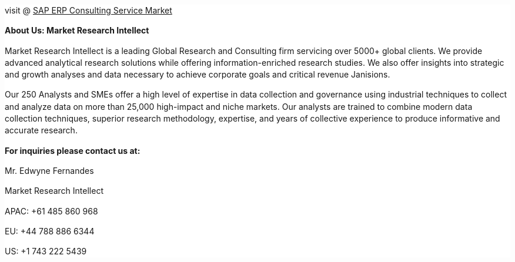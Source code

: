 visit&nbsp;@</strong>&nbsp;</span><span class="font-[700]"><a href="https://www.marketresearchintellect.com/product/sap-erp-consulting-service-market/?utm_source=Linkedin&utm_medium=867" target="_blank" data-tracking-control-name="article-ssr-frontend-pulse_little-text-block" data-tracking-will-navigate="" data-test-link="">SAP ERP Consulting Service Market</a></span></p><p><strong><span class="font-[700]">About Us: Market Research Intellect</span></strong></p><p><span class="">Market Research Intellect is a leading Global Research and Consulting firm servicing over 5000+ global clients. We provide advanced analytical research solutions while offering information-enriched research studies.&nbsp;</span>We also offer insights into strategic and growth analyses and data necessary to achieve corporate goals and critical revenue Janisions.</p><p><span class="">Our 250 Analysts and SMEs offer a high level of expertise in data collection and governance using industrial techniques to collect and analyze data on more than 25,000 high-impact and niche markets. Our analysts are trained to combine modern data collection techniques, superior research methodology, expertise, and years of collective experience to produce informative and accurate research.</span></p><p><strong>For inquiries please contact us at:</strong></p><p>Mr. Edwyne Fernandes</p><p>Market Research Intellect</p><p>APAC: +61 485 860 968</p><p>EU: +44 788 886 6344</p><p>US: +1 743 222 5439</p>